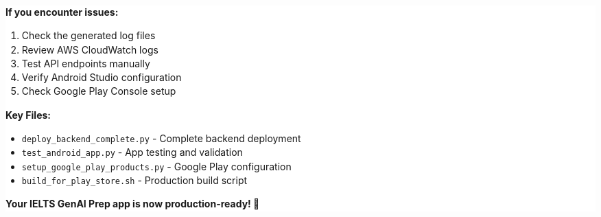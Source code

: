 **If you encounter issues:**
1. Check the generated log files
2. Review AWS CloudWatch logs
3. Test API endpoints manually
4. Verify Android Studio configuration
5. Check Google Play Console setup

**Key Files:**
- `deploy_backend_complete.py` - Complete backend deployment
- `test_android_app.py` - App testing and validation
- `setup_google_play_products.py` - Google Play configuration
- `build_for_play_store.sh` - Production build script

**Your IELTS GenAI Prep app is now production-ready! 🚀**